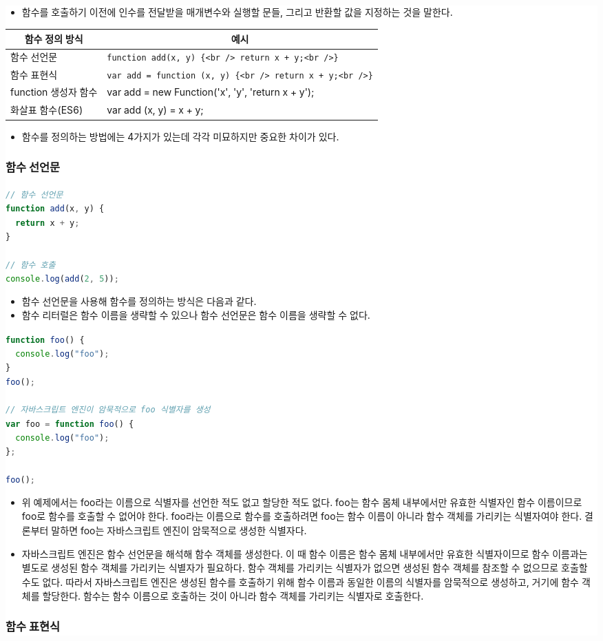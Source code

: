 - 함수를 호출하기 이전에 인수를 전달받을 매개변수와 실행할 문들, 그리고 반환할 값을 지정하는 것을 말한다.

| 함수 정의 방식       | 예시                                                     |
| -------------------- | -------------------------------------------------------- |
| 함수 선언문          | `function add(x, y) {<br /> return x + y;<br />} `       |
| 함수 표현식          | `var add = function (x, y) {<br /> return x + y;<br />}` |
| function 생성자 함수 | var add = new Function('x', 'y', 'return x + y');        |
| 화살표 함수(ES6)     | var add (x, y) = x + y;                                  |

- 함수를 정의하는 방법에는 4가지가 있는데 각각 미묘하지만 중요한 차이가 있다.

### 함수 선언문

```javascript
// 함수 선언문
function add(x, y) {
  return x + y;
}

// 함수 호출
console.log(add(2, 5));
```

- 함수 선언문을 사용해 함수를 정의하는 방식은 다음과 같다.
- 함수 리터럴은 함수 이름을 생략할 수 있으나 함수 선언문은 함수 이름을 생략할 수 없다.

```javascript
function foo() {
  console.log("foo");
}
foo();

// 자바스크립트 엔진이 암묵적으로 foo 식별자를 생성
var foo = function foo() {
  console.log("foo");
};

foo();
```

- 위 예제에서는 foo라는 이름으로 식별자를 선언한 적도 없고 할당한 적도 없다.
  foo는 함수 몸체 내부에서만 유효한 식별자인 함수 이름이므로 foo로 함수를 호출할 수 없어야 한다.
  foo라는 이름으로 함수를 호출하려면 foo는 함수 이름이 아니라 함수 객체를 가리키는 식별자여야 한다.
  결론부터 말하면 foo는 자바스크립트 엔진이 암묵적으로 생성한 식별자다.

- 자바스크립트 엔진은 함수 선언문을 해석해 함수 객체를 생성한다.
  이 때 함수 이름은 함수 몸체 내부에서만 유효한 식별자이므로 함수 이름과는 별도로 생성된 함수 객체를 가리키는 식별자가 필요하다.
  함수 객체를 가리키는 식별자가 없으면 생성된 함수 객체를 참조할 수 없으므로 호출할 수도 없다.
  따라서 자바스크립트 엔진은 생성된 함수를 호출하기 위해 함수 이름과 동일한 이름의 식별자를 암묵적으로 생성하고, 거기에 함수 객체를 할당한다.
  함수는 함수 이름으로 호출하는 것이 아니라 함수 객체를 가리키는 식별자로 호출한다.

### 함수 표현식
